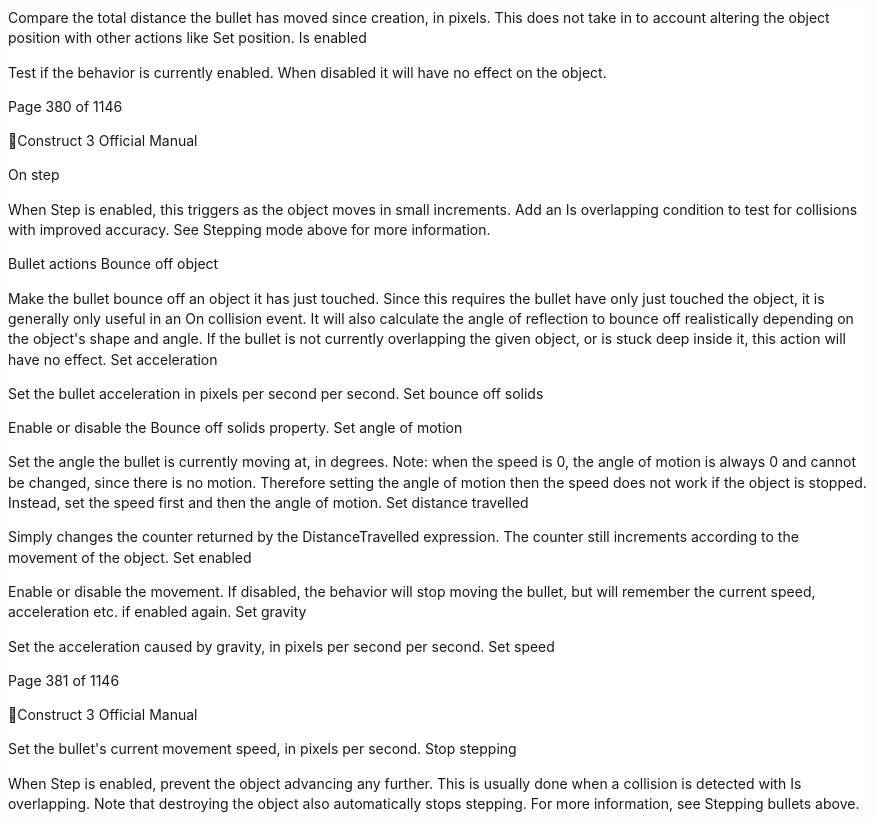 Compare the total distance the bullet has moved since creation, in pixels. This does not take
in to account altering the object position with other actions like Set position.
Is enabled

Test if the behavior is currently enabled. When disabled it will have no effect on the object.

Page 380 of 1146

Construct 3 Official Manual

On step

When Step is enabled, this triggers as the object moves in small increments. Add an Is
overlapping condition to test for collisions with improved accuracy. See Stepping mode above
for more information.

Bullet actions
Bounce off object

Make the bullet bounce off an object it has just touched. Since this requires the bullet have
only just touched the object, it is generally only useful in an On collision event. It will also
calculate the angle of reflection to bounce off realistically depending on the object's shape
and angle. If the bullet is not currently overlapping the given object, or is stuck deep inside it,
this action will have no effect.
Set acceleration

Set the bullet acceleration in pixels per second per second.
Set bounce off solids

Enable or disable the Bounce off solids property.
Set angle of motion

Set the angle the bullet is currently moving at, in degrees. Note: when the speed is 0, the
angle of motion is always 0 and cannot be changed, since there is no motion. Therefore
setting the angle of motion then the speed does not work if the object is stopped. Instead,
set the speed first and then the angle of motion.
Set distance travelled

Simply changes the counter returned by the DistanceTravelled expression. The counter still
increments according to the movement of the object.
Set enabled

Enable or disable the movement. If disabled, the behavior will stop moving the bullet, but will
remember the current speed, acceleration etc. if enabled again.
Set gravity

Set the acceleration caused by gravity, in pixels per second per second.
Set speed

Page 381 of 1146

Construct 3 Official Manual

Set the bullet's current movement speed, in pixels per second.
Stop stepping

When Step is enabled, prevent the object advancing any further. This is usually done when a
collision is detected with Is overlapping. Note that destroying the object also automatically
stops stepping. For more information, see Stepping bullets above.
